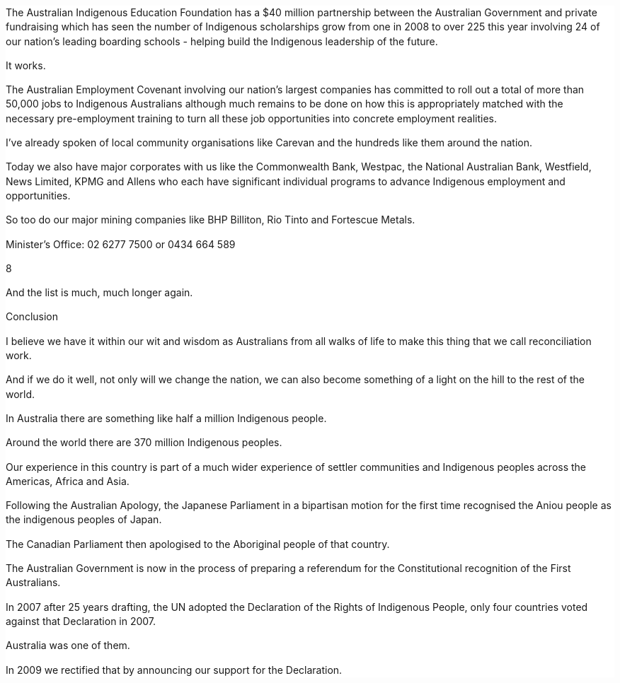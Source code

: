  The Australian Indigenous Education Foundation has a $40 million partnership between the  Australian Government and private fundraising which has seen the number of Indigenous  scholarships grow from one in 2008 to over 225 this year involving 24 of our nation’s leading  boarding schools - helping build the Indigenous leadership of the future.   

 It works.     

 

 The Australian Employment Covenant involving our nation’s largest companies has  committed to roll out a total of more than 50,000 jobs to Indigenous Australians although  much remains to be done on how this is appropriately matched with the necessary pre-employment training to turn all these job opportunities into concrete employment realities.    

 I’ve already spoken of local community organisations like Carevan and the hundreds like  them around the nation.   

 Today we also have major corporates with us like the Commonwealth Bank, Westpac, the  National Australian Bank, Westfield, News Limited, KPMG and Allens who each have  significant individual programs to advance Indigenous employment and opportunities.  

 

 So too do our major mining companies like BHP Billiton, Rio Tinto and Fortescue Metals.    

 

 Minister’s Office: 02 6277 7500 or 0434 664 589                                        

 8 

 

 And the list is much, much longer again.   

 Conclusion   

 I believe we have it within our wit and wisdom as Australians from all walks of life to make  this thing that we call reconciliation work.   

 And if we do it well, not only will we change the nation, we can also become something of a  light on the hill to the rest of the world.    

 In Australia there are something like half a million Indigenous people.    

 Around the world there are 370 million Indigenous peoples.    

 Our experience in this country is part of a much wider experience of settler communities  and Indigenous peoples across the Americas, Africa and Asia.   

 Following the Australian Apology, the Japanese Parliament in a bipartisan motion for the  first time recognised the Aniou people as the indigenous peoples of Japan.   

 The Canadian Parliament then apologised to the Aboriginal people of that country.   

 The Australian Government is now in the process of preparing a referendum for the  Constitutional recognition of the First Australians.    

 In 2007 after 25 years drafting, the UN adopted the Declaration of the Rights of Indigenous  People, only four countries voted against that Declaration in 2007.    

 Australia was one of them.    

 In 2009 we rectified that by announcing our support for the Declaration.   
